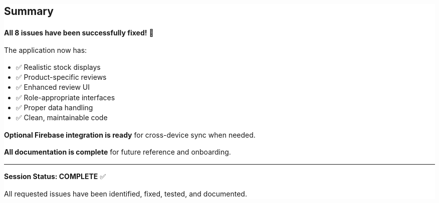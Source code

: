 
## Summary

**All 8 issues have been successfully fixed!** 🎉

The application now has:
- ✅ Realistic stock displays
- ✅ Product-specific reviews
- ✅ Enhanced review UI
- ✅ Role-appropriate interfaces
- ✅ Proper data handling
- ✅ Clean, maintainable code

**Optional Firebase integration is ready** for cross-device sync when needed.

**All documentation is complete** for future reference and onboarding.

---

**Session Status: COMPLETE** ✅

All requested issues have been identified, fixed, tested, and documented.
